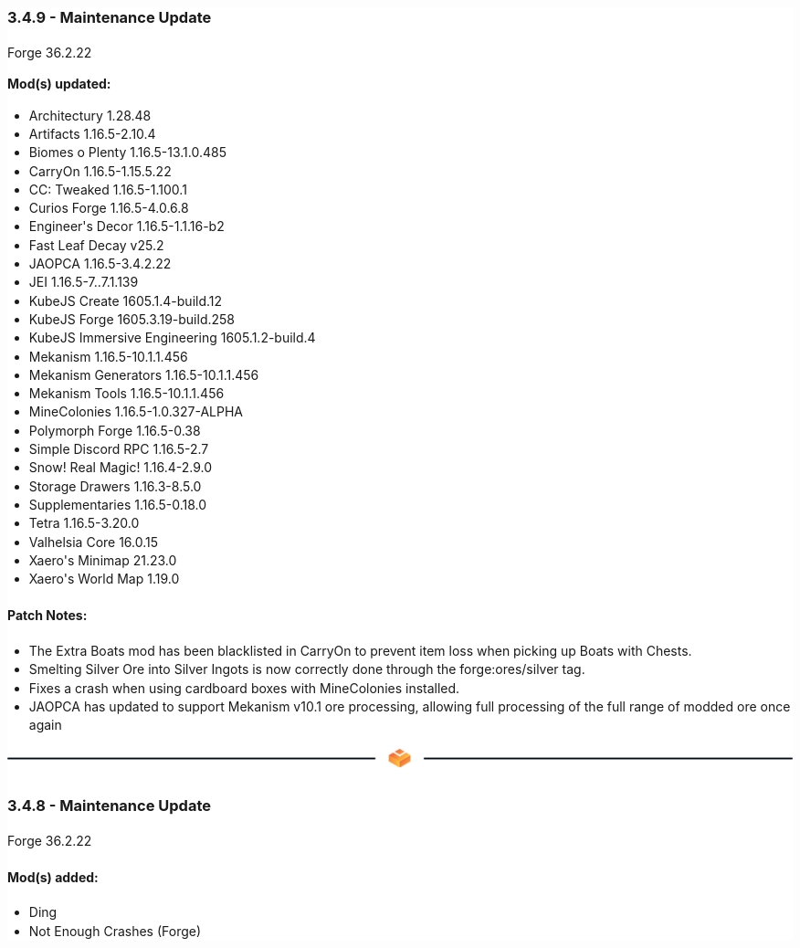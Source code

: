 ### 3.4.9 - **Maintenance** Update

Forge 36.2.22

**Mod(s) updated:**

* Architectury 1.28.48
* Artifacts 1.16.5-2.10.4
* Biomes o Plenty 1.16.5-13.1.0.485
* CarryOn 1.16.5-1.15.5.22
* CC: Tweaked 1.16.5-1.100.1
* Curios Forge 1.16.5-4.0.6.8
* Engineer's Decor 1.16.5-1.1.16-b2
* Fast Leaf Decay v25.2
* JAOPCA 1.16.5-3.4.2.22
* JEI 1.16.5-7..7.1.139&#x20;
* KubeJS Create 1605.1.4-build.12&#x20;
* KubeJS Forge 1605.3.19-build.258
* KubeJS Immersive Engineering 1605.1.2-build.4
* Mekanism 1.16.5-10.1.1.456
* Mekanism Generators 1.16.5-10.1.1.456
* Mekanism Tools 1.16.5-10.1.1.456
* MineColonies 1.16.5-1.0.327-ALPHA
* Polymorph Forge 1.16.5-0.38
* Simple Discord RPC 1.16.5-2.7
* Snow! Real Magic! 1.16.4-2.9.0&#x20;
* Storage Drawers 1.16.3-8.5.0
* Supplementaries 1.16.5-0.18.0
* Tetra 1.16.5-3.20.0
* Valhelsia Core 16.0.15
* Xaero's Minimap 21.23.0
* Xaero's World Map 1.19.0

#### **Patch Notes:**

* The Extra Boats mod has been blacklisted in CarryOn to prevent item loss when picking up Boats with Chests.
* Smelting Silver Ore into Silver Ingots is now correctly done through the forge:ores/silver tag.
* Fixes a crash when using cardboard boxes with MineColonies installed.
* JAOPCA has updated to support Mekanism v10.1 ore processing, allowing full processing of the full range of modded ore once again

![](../../.gitbook/assets/curseforge.-.png)

### 3.4.8 - **Maintenance** Update

Forge 36.2.22

#### **Mod(s) added:**

* Ding
* Not Enough Crashes (Forge)
